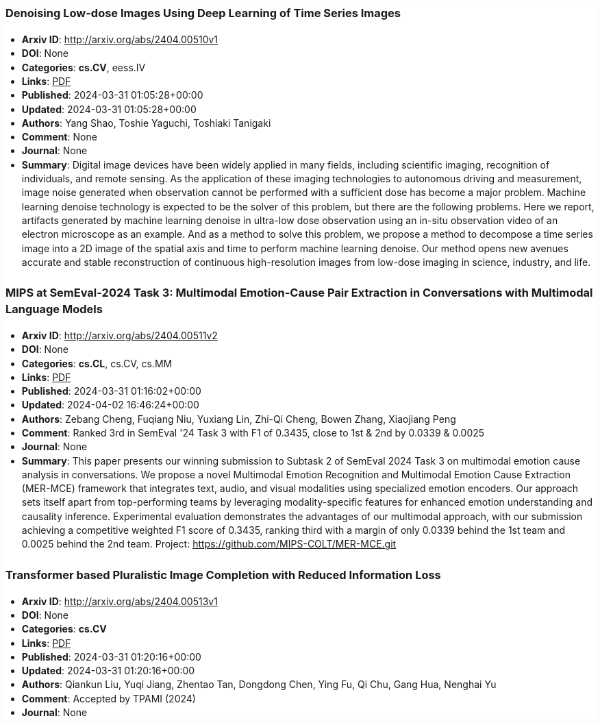 

### Denoising Low-dose Images Using Deep Learning of Time Series Images
- **Arxiv ID**: http://arxiv.org/abs/2404.00510v1
- **DOI**: None
- **Categories**: **cs.CV**, eess.IV
- **Links**: [PDF](http://arxiv.org/pdf/2404.00510v1)
- **Published**: 2024-03-31 01:05:28+00:00
- **Updated**: 2024-03-31 01:05:28+00:00
- **Authors**: Yang Shao, Toshie Yaguchi, Toshiaki Tanigaki
- **Comment**: None
- **Journal**: None
- **Summary**: Digital image devices have been widely applied in many fields, including scientific imaging, recognition of individuals, and remote sensing. As the application of these imaging technologies to autonomous driving and measurement, image noise generated when observation cannot be performed with a sufficient dose has become a major problem. Machine learning denoise technology is expected to be the solver of this problem, but there are the following problems. Here we report, artifacts generated by machine learning denoise in ultra-low dose observation using an in-situ observation video of an electron microscope as an example. And as a method to solve this problem, we propose a method to decompose a time series image into a 2D image of the spatial axis and time to perform machine learning denoise. Our method opens new avenues accurate and stable reconstruction of continuous high-resolution images from low-dose imaging in science, industry, and life.



### MIPS at SemEval-2024 Task 3: Multimodal Emotion-Cause Pair Extraction in Conversations with Multimodal Language Models
- **Arxiv ID**: http://arxiv.org/abs/2404.00511v2
- **DOI**: None
- **Categories**: **cs.CL**, cs.CV, cs.MM
- **Links**: [PDF](http://arxiv.org/pdf/2404.00511v2)
- **Published**: 2024-03-31 01:16:02+00:00
- **Updated**: 2024-04-02 16:46:24+00:00
- **Authors**: Zebang Cheng, Fuqiang Niu, Yuxiang Lin, Zhi-Qi Cheng, Bowen Zhang, Xiaojiang Peng
- **Comment**: Ranked 3rd in SemEval '24 Task 3 with F1 of 0.3435, close to 1st &
  2nd by 0.0339 & 0.0025
- **Journal**: None
- **Summary**: This paper presents our winning submission to Subtask 2 of SemEval 2024 Task 3 on multimodal emotion cause analysis in conversations. We propose a novel Multimodal Emotion Recognition and Multimodal Emotion Cause Extraction (MER-MCE) framework that integrates text, audio, and visual modalities using specialized emotion encoders. Our approach sets itself apart from top-performing teams by leveraging modality-specific features for enhanced emotion understanding and causality inference. Experimental evaluation demonstrates the advantages of our multimodal approach, with our submission achieving a competitive weighted F1 score of 0.3435, ranking third with a margin of only 0.0339 behind the 1st team and 0.0025 behind the 2nd team. Project: https://github.com/MIPS-COLT/MER-MCE.git



### Transformer based Pluralistic Image Completion with Reduced Information Loss
- **Arxiv ID**: http://arxiv.org/abs/2404.00513v1
- **DOI**: None
- **Categories**: **cs.CV**
- **Links**: [PDF](http://arxiv.org/pdf/2404.00513v1)
- **Published**: 2024-03-31 01:20:16+00:00
- **Updated**: 2024-03-31 01:20:16+00:00
- **Authors**: Qiankun Liu, Yuqi Jiang, Zhentao Tan, Dongdong Chen, Ying Fu, Qi Chu, Gang Hua, Nenghai Yu
- **Comment**: Accepted by TPAMI (2024)
- **Journal**: None